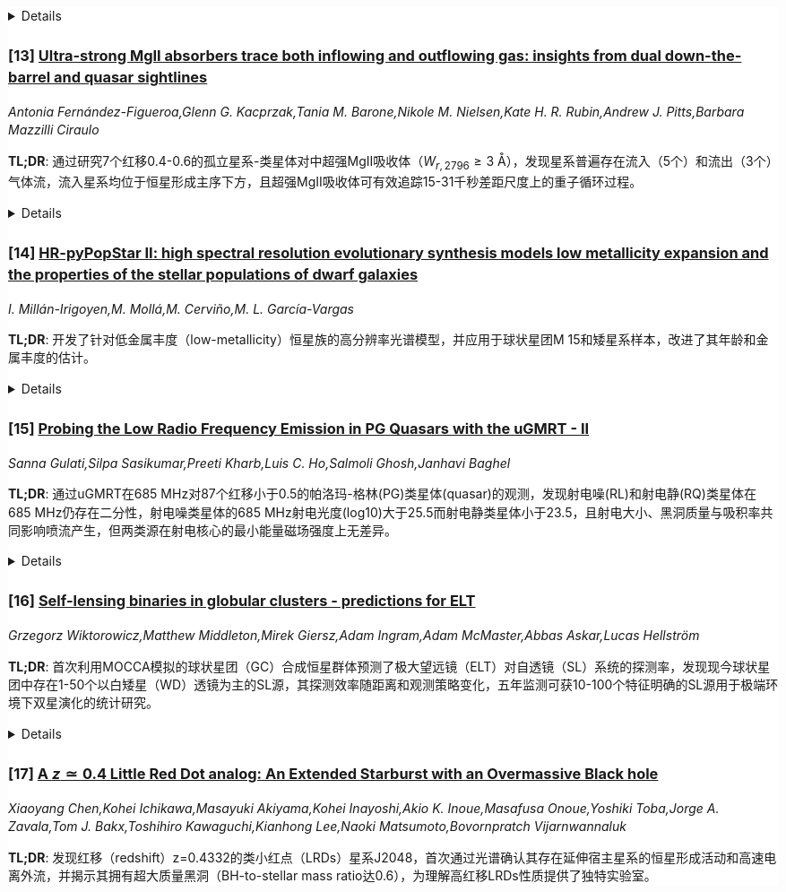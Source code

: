 
<details><summary>Details</summary></details>

### [13] [Ultra-strong MgII absorbers trace both inflowing and outflowing gas: insights from dual down-the-barrel and quasar sightlines](https://arxiv.org/abs/2510.02708)
*Antonia Fernández-Figueroa,Glenn G. Kacprzak,Tania M. Barone,Nikole M. Nielsen,Kate H. R. Rubin,Andrew J. Pitts,Barbara Mazzilli Ciraulo*

**TL;DR**: 通过研究7个红移0.4-0.6的孤立星系-类星体对中超强MgII吸收体（$W_{r,2796} \geq 3$ Å），发现星系普遍存在流入（5个）和流出（3个）气体流，流入星系均位于恒星形成主序下方，且超强MgII吸收体可有效追踪15-31千秒差距尺度上的重子循环过程。


<details><summary>Details</summary></details>

### [14] [HR-pyPopStar II: high spectral resolution evolutionary synthesis models low metallicity expansion and the properties of the stellar populations of dwarf galaxies](https://arxiv.org/abs/2510.02886)
*I. Millán-Irigoyen,M. Mollá,M. Cerviño,M. L. García-Vargas*

**TL;DR**: 开发了针对低金属丰度（low-metallicity）恒星族的高分辨率光谱模型，并应用于球状星团M 15和矮星系样本，改进了其年龄和金属丰度的估计。


<details><summary>Details</summary></details>

### [15] [Probing the Low Radio Frequency Emission in PG Quasars with the uGMRT - II](https://arxiv.org/abs/2510.02736)
*Sanna Gulati,Silpa Sasikumar,Preeti Kharb,Luis C. Ho,Salmoli Ghosh,Janhavi Baghel*

**TL;DR**: 通过uGMRT在685 MHz对87个红移小于0.5的帕洛玛-格林(PG)类星体(quasar)的观测，发现射电噪(RL)和射电静(RQ)类星体在685 MHz仍存在二分性，射电噪类星体的685 MHz射电光度(log10)大于25.5而射电静类星体小于23.5，且射电大小、黑洞质量与吸积率共同影响喷流产生，但两类源在射电核心的最小能量磁场强度上无差异。


<details><summary>Details</summary></details>

### [16] [Self-lensing binaries in globular clusters - predictions for ELT](https://arxiv.org/abs/2510.02751)
*Grzegorz Wiktorowicz,Matthew Middleton,Mirek Giersz,Adam Ingram,Adam McMaster,Abbas Askar,Lucas Hellström*

**TL;DR**: 首次利用MOCCA模拟的球状星团（GC）合成恒星群体预测了极大望远镜（ELT）对自透镜（SL）系统的探测率，发现现今球状星团中存在1-50个以白矮星（WD）透镜为主的SL源，其探测效率随距离和观测策略变化，五年监测可获10-100个特征明确的SL源用于极端环境下双星演化的统计研究。


<details><summary>Details</summary></details>

### [17] [A $z\simeq0.4$ Little Red Dot analog: An Extended Starburst with an Overmassive Black hole](https://arxiv.org/abs/2510.02801)
*Xiaoyang Chen,Kohei Ichikawa,Masayuki Akiyama,Kohei Inayoshi,Akio K. Inoue,Masafusa Onoue,Yoshiki Toba,Jorge A. Zavala,Tom J. Bakx,Toshihiro Kawaguchi,Kianhong Lee,Naoki Matsumoto,Bovornpratch Vijarnwannaluk*

**TL;DR**: 发现红移（redshift）z=0.4332的类小红点（LRDs）星系J2048，首次通过光谱确认其存在延伸宿主星系的恒星形成活动和高速电离外流，并揭示其拥有超大质量黑洞（BH-to-stellar mass ratio达0.6），为理解高红移LRDs性质提供了独特实验室。
